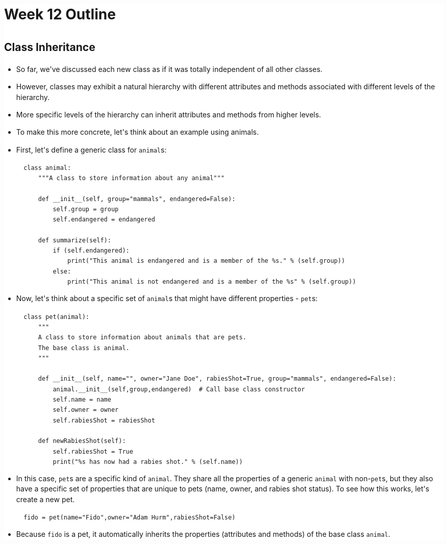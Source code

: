 # Week 12 Outline


## Class Inheritance

- So far, we've discussed each new class as if it was totally independent of all other classes.

- However, classes may exhibit a natural hierarchy with different attributes and methods associated with different levels of the hierarchy.

- More specific levels of the hierarchy can inherit attributes and methods from higher levels.

- To make this more concrete, let's think about an example using animals.

- First, let's define a generic class for `animal`s:

        class animal:
            """A class to store information about any animal"""

            def __init__(self, group="mammals", endangered=False):
                self.group = group
                self.endangered = endangered

            def summarize(self):
                if (self.endangered):
                    print("This animal is endangered and is a member of the %s." % (self.group))
                else:
                    print("This animal is not endangered and is a member of the %s" % (self.group))


- Now, let's think about a specific set of `animal`s that might have different properties - `pet`s:

        class pet(animal):
            """
            A class to store information about animals that are pets.
            The base class is animal.
            """

            def __init__(self, name="", owner="Jane Doe", rabiesShot=True, group="mammals", endangered=False):
                animal.__init__(self,group,endangered)  # Call base class constructor
                self.name = name
                self.owner = owner
                self.rabiesShot = rabiesShot

            def newRabiesShot(self):
                self.rabiesShot = True
                print("%s has now had a rabies shot." % (self.name))

- In this case, `pet`s are a specific kind of `animal`. They share all the properties of a generic `animal` with non-`pet`s, but they also have a specific set of properties that are unique to pets (name, owner, and rabies shot status). To see how this works, let's create a new pet.

        fido = pet(name="Fido",owner="Adam Hurm",rabiesShot=False)

- Because `fido` is a pet, it automatically inherits the properties (attributes and methods) of the base class `animal`.
